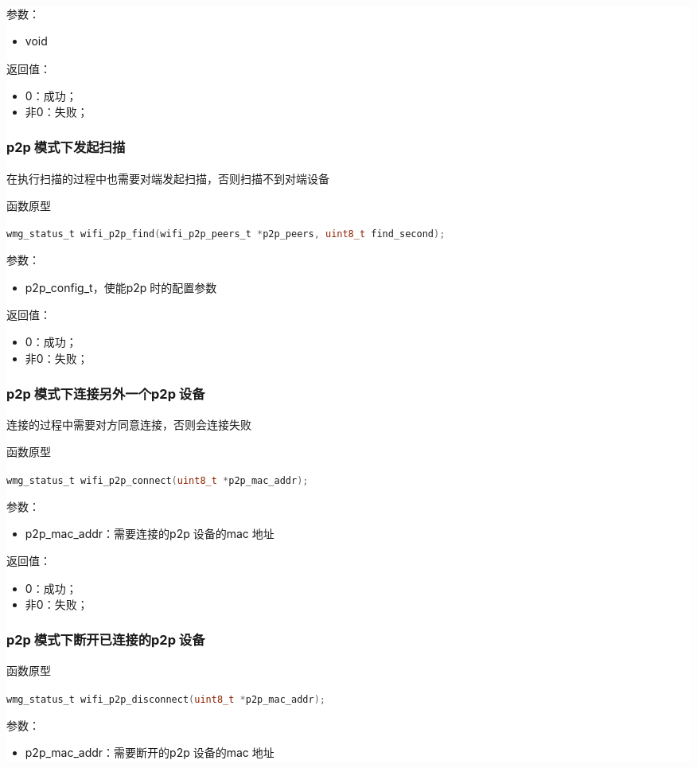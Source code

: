 参数：

- void

返回值：

- 0：成功；
- 非0：失败；



### p2p 模式下发起扫描

在执行扫描的过程中也需要对端发起扫描，否则扫描不到对端设备

函数原型

```c
wmg_status_t wifi_p2p_find(wifi_p2p_peers_t *p2p_peers, uint8_t find_second);
```

参数：

- p2p_config_t，使能p2p 时的配置参数

返回值：

- 0：成功；
- 非0：失败；



### p2p 模式下连接另外一个p2p 设备

连接的过程中需要对方同意连接，否则会连接失败

函数原型

```c
wmg_status_t wifi_p2p_connect(uint8_t *p2p_mac_addr);
```

参数：

- p2p_mac_addr：需要连接的p2p 设备的mac 地址

返回值：

- 0：成功；
- 非0：失败；

### p2p 模式下断开已连接的p2p 设备

函数原型

```c
wmg_status_t wifi_p2p_disconnect(uint8_t *p2p_mac_addr);
```

参数：

- p2p_mac_addr：需要断开的p2p 设备的mac 地址
